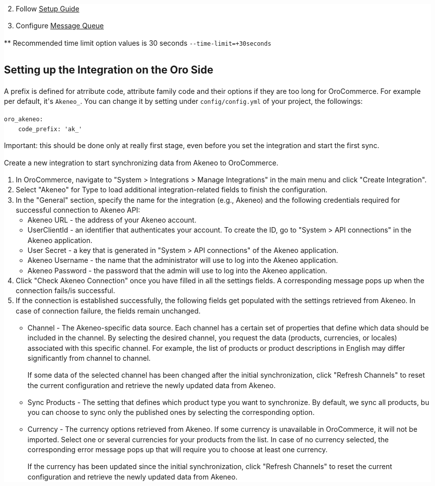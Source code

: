 2. Follow [Setup Guide](https://doc.oroinc.com/backend/setup/upgrade-to-new-version)

3. Configure [Message Queue](https://doc.oroinc.com/backend/mq/consumer/#options)

** Recommended time limit option values is 30 seconds `--time-limit=+30seconds`

## Setting up the Integration on the Oro Side

A prefix is defined for atrribute code, attribute family code and their options if they are too long for OroCommerce. For example per default, it's `Akeneo_`. 
You can change it by setting under `config/config.yml` of your project, the followings:
```
oro_akeneo:
    code_prefix: 'ak_'
```
Important: this should be done only at really first stage, even before you set the integration and start the first sync.


Create a new integration to start synchronizing data from Akeneo to OroCommerce.

1. In OroCommerce, navigate to "System > Integrations > Manage Integrations" in the main menu and click "Create Integration".
2. Select "Akeneo" for Type to load additional integration-related fields to finish the configuration.
3. In the "General" section, specify the name for the integration (e.g., Akeneo) and the following credentials required for successful connection to Akeneo API:
   * Akeneo URL - the address of your Akeneo account.
   * UserClientId -  an identifier that authenticates your account. To create the ID, go to "System > API connections" in the Akeneo application.
   * User Secret - a key that is generated in "System > API connections" of the Akeneo application.
   * Akeneo Username - the name that the administrator will use to log into the Akeneo application.
   * Akeneo Password - the password that the admin will use to log into the Akeneo application.
4. Click "Check Akeneo Connection" once you have filled in all the settings fields. A corresponding message pops up when the connection fails/is successful.
5. If the connection is established successfully, the following fields get populated with the settings retrieved from Akeneo. In case of connection failure, the fields remain unchanged.
   * Channel - The Akeneo-specific data source. Each channel has a certain set of properties that define which data should be included in the channel. By selecting the desired channel, you request the data (products, currencies, or locales) associated with this specific channel. For example, the list of products or product descriptions in English may differ significantly from channel to channel.

      If some data of the selected channel has been changed after the initial synchronization, click "Refresh Channels" to reset the current configuration and retrieve the newly updated data from Akeneo.

   * Sync Products - The setting that defines which product type you want to synchronize. By default, we sync all products, bu you can choose to sync only the published ones by selecting the corresponding option.
   * Currency - The currency options retrieved from Akeneo. If some currency is unavailable in OroCommerce, it will not be imported. Select one or several currencies for your products from the list. In case of no currency selected, the corresponding error message pops up that will require you to choose at least one currency.

     If the currency has been updated since the initial synchronization, click "Refresh Channels" to reset the current configuration and retrieve the newly updated data from Akeneo.
